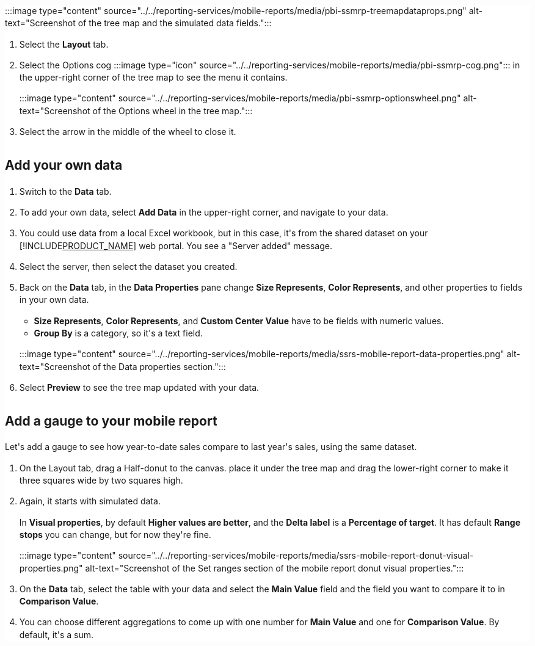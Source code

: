    :::image type="content" source="../../reporting-services/mobile-reports/media/pbi-ssmrp-treemapdataprops.png" alt-text="Screenshot of the tree map and the simulated data fields.":::
  
1. Select the **Layout** tab.  
  
1. Select the Options cog :::image type="icon" source="../../reporting-services/mobile-reports/media/pbi-ssmrp-cog.png"::: in the upper-right corner of the tree map to see the menu it contains.   
  
   :::image type="content" source="../../reporting-services/mobile-reports/media/pbi-ssmrp-optionswheel.png" alt-text="Screenshot of the Options wheel in the tree map.":::
  
1. Select the arrow in the middle of the wheel to close it.  
  
## Add your own data  
  
1. Switch to the **Data** tab.    
   
1. To add your own data, select **Add Data** in the upper-right corner, and navigate to your data.    
  
1. You could use data from a local Excel workbook, but in this case, it's from the shared dataset on your [!INCLUDE[PRODUCT_NAME](../../includes/ssrsnoversion-md.md)] web portal. You see a "Server added" message.  
  
1. Select the server, then select the dataset you created.  
   
1. Back on the **Data** tab, in the **Data Properties** pane change **Size Represents**, **Color Represents**, and other properties to fields in your own data. 
   
   *  **Size Represents**, **Color Represents**, and **Custom Center Value** have to be fields with numeric values. 
   *  **Group By** is a category, so it's a text field.
   
   :::image type="content" source="../../reporting-services/mobile-reports/media/ssrs-mobile-report-data-properties.png" alt-text="Screenshot of the Data properties section.":::
   
1. Select **Preview** to see the tree map updated with your data.  

## Add a gauge to your mobile report

Let's add a gauge to see how year-to-date sales compare to last year's sales, using the same dataset.

1. On the Layout tab, drag a Half-donut to the canvas. place it under the tree map and drag the lower-right corner to make it three squares wide by two squares high. 

2. Again, it starts with simulated data. 

   In **Visual properties**, by default **Higher values are better**, and the **Delta label** is a **Percentage of target**. It has default **Range stops** you can change, but for now they're fine.

   :::image type="content" source="../../reporting-services/mobile-reports/media/ssrs-mobile-report-donut-visual-properties.png" alt-text="Screenshot of the Set ranges section of the mobile report donut visual properties.":::

   
3. On the **Data** tab, select the table with your data and select the **Main Value** field and the field you want to compare it to in **Comparison Value**.

4. You can choose different aggregations to come up with one number for **Main Value** and one for **Comparison Value**. By default, it's a sum.
